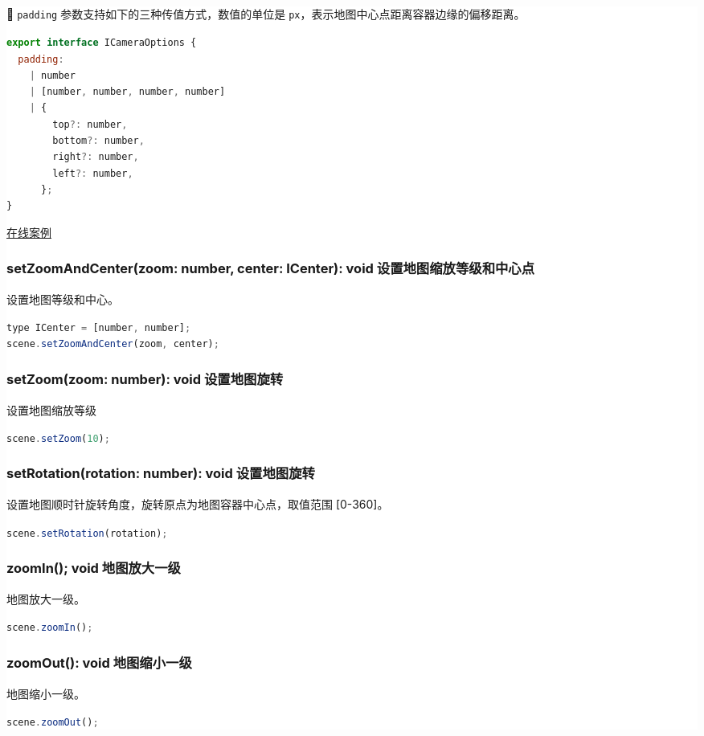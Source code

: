 🌟 `padding` 参数支持如下的三种传值方式，数值的单位是 `px`，表示地图中心点距离容器边缘的偏移距离。

```javascript
export interface ICameraOptions {
  padding:
    | number
    | [number, number, number, number]
    | {
        top?: number,
        bottom?: number,
        right?: number,
        left?: number,
      };
}
```

[在线案例](/examples/point/bubble#point)

### setZoomAndCenter(zoom: number, center: ICenter): void 设置地图缩放等级和中心点

设置地图等级和中心。

```javascript
type ICenter = [number, number];
scene.setZoomAndCenter(zoom, center);
```

### setZoom(zoom: number): void 设置地图旋转

设置地图缩放等级

```javascript
scene.setZoom(10);
```

### setRotation(rotation: number): void 设置地图旋转

设置地图顺时针旋转角度，旋转原点为地图容器中心点，取值范围 [0-360]。

```javascript
scene.setRotation(rotation);
```

### zoomIn(); void 地图放大一级

地图放大一级。

```javascript
scene.zoomIn();
```

### zoomOut(): void 地图缩小一级

地图缩小一级。

```javascript
scene.zoomOut();
```


  [key]: any;